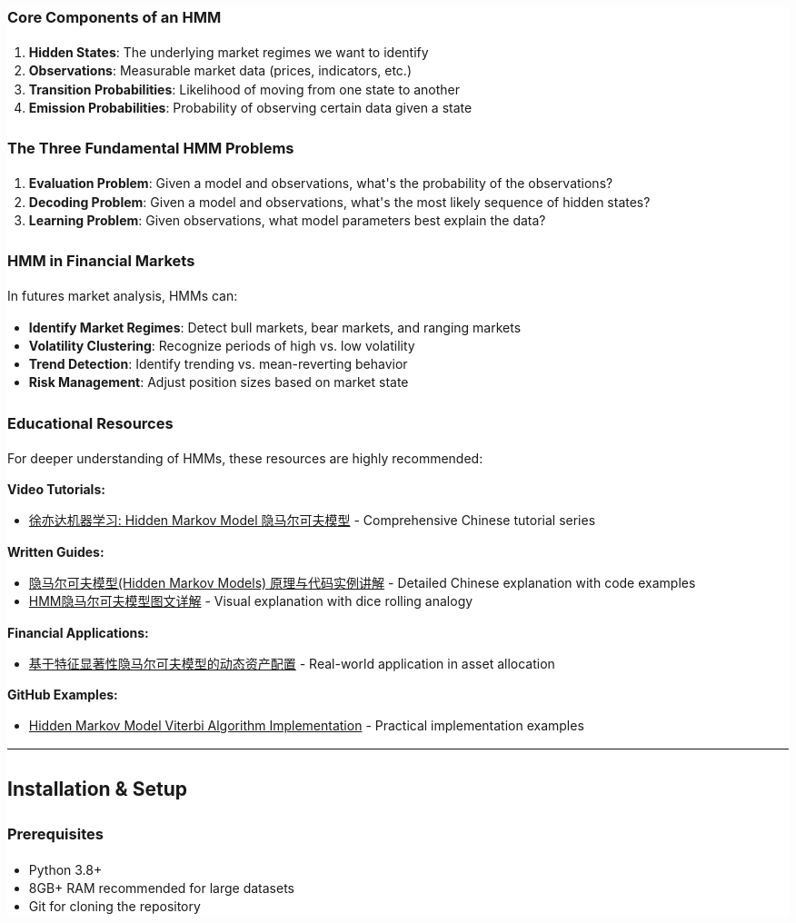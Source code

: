 ### Core Components of an HMM

1. **Hidden States**: The underlying market regimes we want to identify
2. **Observations**: Measurable market data (prices, indicators, etc.)
3. **Transition Probabilities**: Likelihood of moving from one state to another
4. **Emission Probabilities**: Probability of observing certain data given a state

### The Three Fundamental HMM Problems

1. **Evaluation Problem**: Given a model and observations, what's the probability of the observations?
2. **Decoding Problem**: Given a model and observations, what's the most likely sequence of hidden states?
3. **Learning Problem**: Given observations, what model parameters best explain the data?

### HMM in Financial Markets

In futures market analysis, HMMs can:
- **Identify Market Regimes**: Detect bull markets, bear markets, and ranging markets
- **Volatility Clustering**: Recognize periods of high vs. low volatility
- **Trend Detection**: Identify trending vs. mean-reverting behavior
- **Risk Management**: Adjust position sizes based on market state

### Educational Resources

For deeper understanding of HMMs, these resources are highly recommended:

**Video Tutorials:**
- [徐亦达机器学习: Hidden Markov Model 隐马尔可夫模型](https://www.ibilibili.com/video/BV1BW411P7gV) - Comprehensive Chinese tutorial series

**Written Guides:**
- [隐马尔可夫模型(Hidden Markov Models) 原理与代码实例讲解](https://blog.csdn.net/universsky2015/article/details/139942303) - Detailed Chinese explanation with code examples
- [HMM隐马尔可夫模型图文详解](https://blog.csdn.net/manjhOK/article/details/81295687) - Visual explanation with dice rolling analogy

**Financial Applications:**
- [基于特征显著性隐马尔可夫模型的动态资产配置](https://finance.sina.com.cn/roll/2024-08-30/doc-incmkqcs2447541.shtml) - Real-world application in asset allocation

**GitHub Examples:**
- [Hidden Markov Model Viterbi Algorithm Implementation](https://github.com/dipakboyed/HiddenMarkovModel-Viterbi) - Practical implementation examples

---

## Installation & Setup

### Prerequisites

- Python 3.8+
- 8GB+ RAM recommended for large datasets
- Git for cloning the repository
